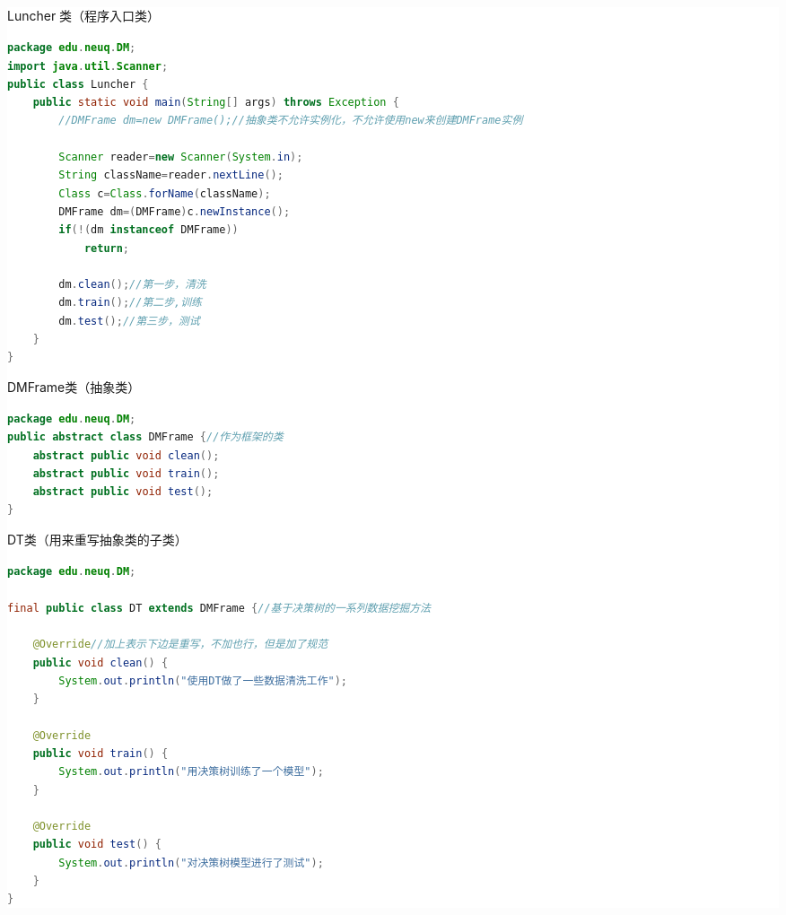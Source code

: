 Luncher 类（程序入口类）

~~~java
package edu.neuq.DM;
import java.util.Scanner;
public class Luncher {
	public static void main(String[] args) throws Exception {
		//DMFrame dm=new DMFrame();//抽象类不允许实例化，不允许使用new来创建DMFrame实例
		
		Scanner reader=new Scanner(System.in);
		String className=reader.nextLine();
		Class c=Class.forName(className);
		DMFrame dm=(DMFrame)c.newInstance();
		if(!(dm instanceof DMFrame))
			return;
			
		dm.clean();//第一步，清洗
		dm.train();//第二步,训练
		dm.test();//第三步，测试
	}
}
~~~

DMFrame类（抽象类）

~~~java
package edu.neuq.DM;
public abstract class DMFrame {//作为框架的类
	abstract public void clean();
	abstract public void train();
	abstract public void test();
}
~~~

DT类（用来重写抽象类的子类）

~~~java
package edu.neuq.DM;

final public class DT extends DMFrame {//基于决策树的一系列数据挖掘方法

	@Override//加上表示下边是重写，不加也行，但是加了规范
	public void clean() {
		System.out.println("使用DT做了一些数据清洗工作");
	}

	@Override
	public void train() {
		System.out.println("用决策树训练了一个模型");
	}

	@Override
	public void test() {
		System.out.println("对决策树模型进行了测试");
	}
}

~~~
